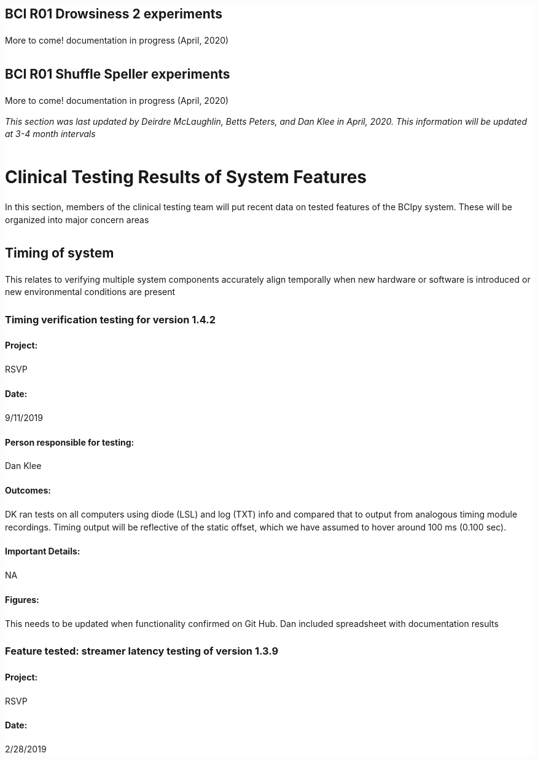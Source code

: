 ## BCI R01 Drowsiness 2 experiments
More to come! documentation in progress (April, 2020)

## BCI R01 Shuffle Speller experiments
More to come! documentation in progress (April, 2020)

*This section was last updated by Deirdre McLaughlin, Betts Peters, and Dan Klee in April, 2020. This information will be updated at 3-4 month intervals*

# Clinical Testing Results of System Features
In this section, members of the clinical testing team will put recent data on tested features of the BCIpy system. These will be organized into major concern areas

## Timing of system
This relates to verifying multiple system components accurately align temporally when new hardware or software is introduced or new environmental conditions are present

### Timing verification testing for version 1.4.2

#### Project:
RSVP

#### Date:
9/11/2019

#### Person responsible for testing:
Dan Klee

#### Outcomes:
DK ran tests on all computers using diode (LSL) and log (TXT) info and compared that to output from analogous timing module recordings. Timing output will be reflective of the static offset, which we have assumed to hover around 100 ms (0.100 sec).

#### Important Details:
NA

#### Figures:
This needs to be updated when functionality confirmed on Git Hub. Dan included spreadsheet with documentation results

### Feature tested: streamer latency testing of version 1.3.9 

#### Project:
RSVP

#### Date:
2/28/2019
